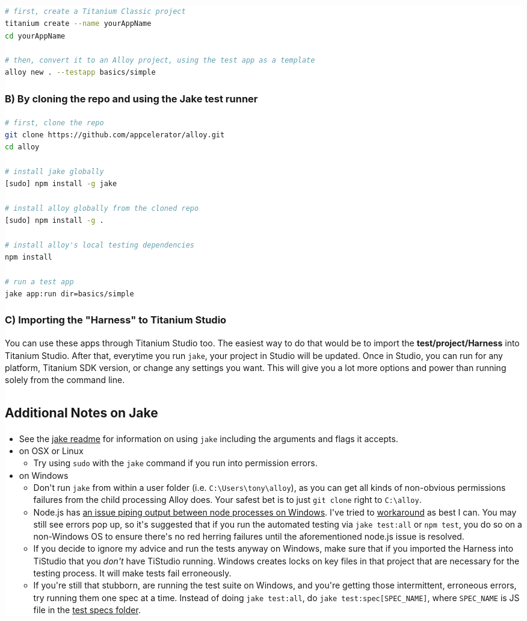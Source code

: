 ```bash
# first, create a Titanium Classic project
titanium create --name yourAppName
cd yourAppName

# then, convert it to an Alloy project, using the test app as a template
alloy new . --testapp basics/simple
```

### B) By cloning the repo and using the Jake test runner

```bash
# first, clone the repo
git clone https://github.com/appcelerator/alloy.git
cd alloy

# install jake globally
[sudo] npm install -g jake

# install alloy globally from the cloned repo
[sudo] npm install -g .

# install alloy's local testing dependencies
npm install

# run a test app
jake app:run dir=basics/simple
```

### C) Importing the "Harness" to Titanium Studio

You can use these apps through Titanium Studio too. The easiest way to do that would be to import the **test/project/Harness** into Titanium Studio. After that, everytime you run `jake`, your project in Studio will be updated. Once in Studio, you can run for any platform, Titanium SDK version, or change any settings you want. This will give you a lot more options and power than running solely from the command line.

## Additional Notes on Jake

* See the [jake readme](https://github.com/appcelerator/alloy/blob/master/jakelib/readme.md) for  information on using `jake` including the arguments and flags it accepts.
* on OSX or Linux
    * Try using `sudo` with the `jake` command if you run into permission errors.
* on Windows
    * Don't run `jake` from within a user folder (i.e. `C:\Users\tony\alloy`), as you can get all kinds of non-obvious permissions failures from the child processing Alloy does. Your safest bet is to just `git clone` right to `C:\alloy`.
    * Node.js has [an issue piping output between node processes on Windows](https://github.com/joyent/node/issues/3584). I've tried to [workaround](https://github.com/joyent/node/issues/3584#issuecomment-23064579) as best I can. You may still see errors pop up, so it's suggested that if you run the automated testing via `jake test:all` or `npm test`, you do so on a non-Windows OS to ensure there's no red herring failures until the aforementioned node.js issue is resolved.
    * If you decide to ignore my advice and run the tests anyway on Windows, make sure that if you imported the Harness into TiStudio that you _don't_ have TiStudio running. Windows creates locks on key files in that project that are necessary for the testing process. It will make tests fail erroneously.
    * If you're still that stubborn, are running the test suite on Windows, and you're getting those intermittent, erroneous errors, try running them one spec at a time. Instead of doing `jake test:all`, do `jake test:spec[SPEC_NAME]`, where `SPEC_NAME` is JS file in the [test specs folder](https://github.com/appcelerator/alloy/tree/master/test/specs).
